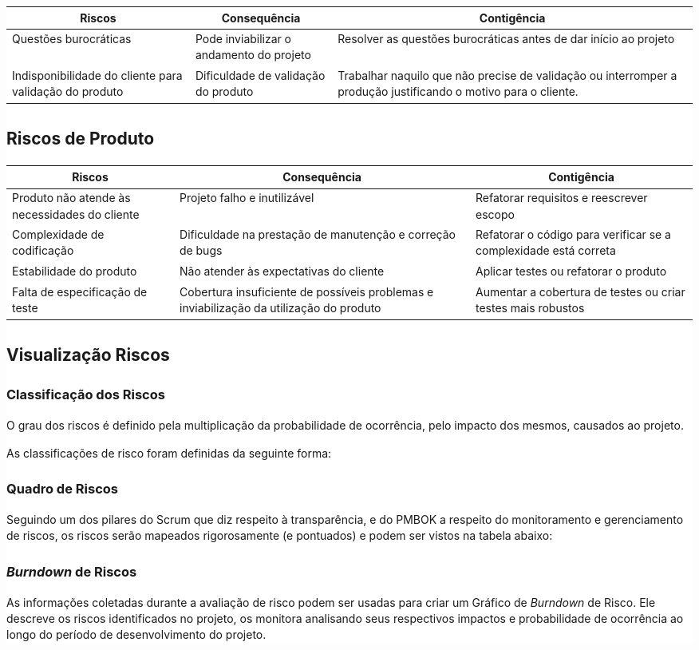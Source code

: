 | Riscos | Consequência |Contigência|
|--------|--------------|-----------|
| Questões burocráticas | Pode inviabilizar o andamento do projeto |Resolver as questões burocráticas antes de dar início ao projeto|
| Indisponibilidade do cliente para validação do produto | Dificuldade de validação do produto |Trabalhar naquilo que não precise de validação ou interromper a produção justificando o motivo para o cliente.
 
 
## Riscos de Produto
 
| Riscos | Consequência |Contigência|
|--------|--------------|-----------|
| Produto não atende às necessidades do cliente | Projeto falho e inutilizável |Refatorar requisitos e reescrever escopo|
| Complexidade de codificação | Dificuldade na prestação de manutenção e correção de bugs |Refatorar o código para verificar se a complexidade está correta|
| Estabilidade do produto | Não atender às expectativas do cliente |Aplicar testes ou refatorar o produto
| Falta de especificação de teste | Cobertura insuficiente de possíveis problemas e inviabilização da utilização do produto | Aumentar a cobertura de testes ou criar testes mais robustos
 
 
## Visualização Riscos
 
### Classificação dos Riscos
 
O grau dos riscos é definido pela multiplicação da probabilidade de ocorrência, pelo impacto dos mesmos, causados ao projeto.
 
As classificações de risco foram definidas da seguinte forma:
 
<iframe src="https://docs.google.com/spreadsheets/d/e/2PACX-1vR7kctCU30z6PdOfWeeuDTmj6d1ol2pdk5jSt0oaa7NFsXvE2IvJGgmACh7EWpmEtqUw0DB_zInGMLs/pubhtml?gid=1432428913&amp;single=true" width="81%" height="255px"></iframe>
 
### Quadro de Riscos
 
Seguindo um dos pilares do Scrum que diz respeito à transparência, e do PMBOK  a respeito do monitoramento e gerenciamento de riscos, os riscos serão mapeados rigorosamente (e pontuados) e podem ser vistos na tabela abaixo:
 
<iframe src="https://docs.google.com/spreadsheets/d/e/2PACX-1vR7kctCU30z6PdOfWeeuDTmj6d1ol2pdk5jSt0oaa7NFsXvE2IvJGgmACh7EWpmEtqUw0DB_zInGMLs/pubhtml?gid=0&amp;single=true" width="100%" height="680px"></iframe>
 
 
### *Burndown* de Riscos
 
As informações coletadas durante a avaliação de risco podem ser usadas para criar um Gráfico de *Burndown* de Risco. Ele descreve os riscos identificados no projeto, os monitora analisando seus respectivos impactos e probabilidade de ocorrência ao longo do período de desenvolvimento do projeto.
 
<iframe src="https://docs.google.com/spreadsheets/d/e/2PACX-1vR7kctCU30z6PdOfWeeuDTmj6d1ol2pdk5jSt0oaa7NFsXvE2IvJGgmACh7EWpmEtqUw0DB_zInGMLs/pubhtml?gid=403121833&amp;single=true" width="100%" height="900px"></iframe>
 